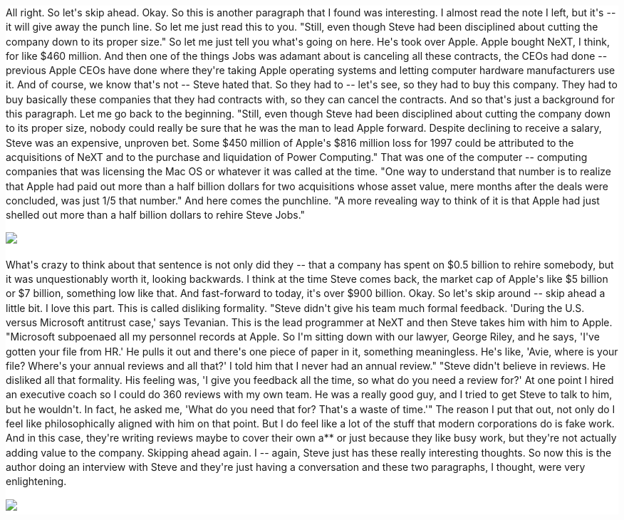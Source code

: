 All right. So let's skip ahead. Okay. So this is another paragraph that I found was interesting. I almost read the note I left, but it's -- it will give away the punch line. So let me just read this to you. "Still, even though Steve had been disciplined about cutting the company down to its proper size." So let me just tell you what's going on here. He's took over Apple. Apple bought NeXT, I think, for like $460 million. And then one of the things Jobs was adamant about is canceling all these contracts, the CEOs had done -- previous Apple CEOs have done where they're taking Apple operating systems and letting computer hardware manufacturers use it. And of course, we know that's not -- Steve hated that. So they had to -- let's see, so they had to buy this company. They had to buy basically these companies that they had contracts with, so they can cancel the contracts. And so that's just a background for this paragraph. Let me go back to the beginning. "Still, even though Steve had been disciplined about cutting the company down to its proper size, nobody could really be sure that he was the man to lead Apple forward. Despite declining to receive a salary, Steve was an expensive, unproven bet. Some $450 million of Apple's $816 million loss for 1997 could be attributed to the acquisitions of NeXT and to the purchase and liquidation of Power Computing." That was one of the computer -- computing companies that was licensing the Mac OS or whatever it was called at the time. "One way to understand that number is to realize that Apple had paid out more than a half billion dollars for two acquisitions whose asset value, mere months after the deals were concluded, was just 1/5 that number." And here comes the punchline. "A more revealing way to think of it is that Apple had just shelled out more than a half billion dollars to rehire Steve Jobs."

![](https://www.foundersnotes.com/static/images/new_icons/chevron-down-alt-thin.svg)

What's crazy to think about that sentence is not only did they -- that a company has spent on $0.5 billion to rehire somebody, but it was unquestionably worth it, looking backwards. I think at the time Steve comes back, the market cap of Apple's like $5 billion or $7 billion, something low like that. And fast-forward to today, it's over $900 billion. Okay. So let's skip around -- skip ahead a little bit. I love this part. This is called disliking formality. "Steve didn't give his team much formal feedback. 'During the U.S. versus Microsoft antitrust case,' says Tevanian. This is the lead programmer at NeXT and then Steve takes him with him to Apple. "Microsoft subpoenaed all my personnel records at Apple. So I'm sitting down with our lawyer, George Riley, and he says, 'I've gotten your file from HR.' He pulls it out and there's one piece of paper in it, something meaningless. He's like, 'Avie, where is your file? Where's your annual reviews and all that?' I told him that I never had an annual review." "Steve didn't believe in reviews. He disliked all that formality. His feeling was, 'I give you feedback all the time, so what do you need a review for?' At one point I hired an executive coach so I could do 360 reviews with my own team. He was a really good guy, and I tried to get Steve to talk to him, but he wouldn't. In fact, he asked me, 'What do you need that for? That's a waste of time.'" The reason I put that out, not only do I feel like philosophically aligned with him on that point. But I do feel like a lot of the stuff that modern corporations do is fake work. And in this case, they're writing reviews maybe to cover their own a** or just because they like busy work, but they're not actually adding value to the company. Skipping ahead again. I -- again, Steve just has these really interesting thoughts. So now this is the author doing an interview with Steve and they're just having a conversation and these two paragraphs, I thought, were very enlightening.

![](https://www.foundersnotes.com/static/images/new_icons/chevron-down-alt-thin.svg)
